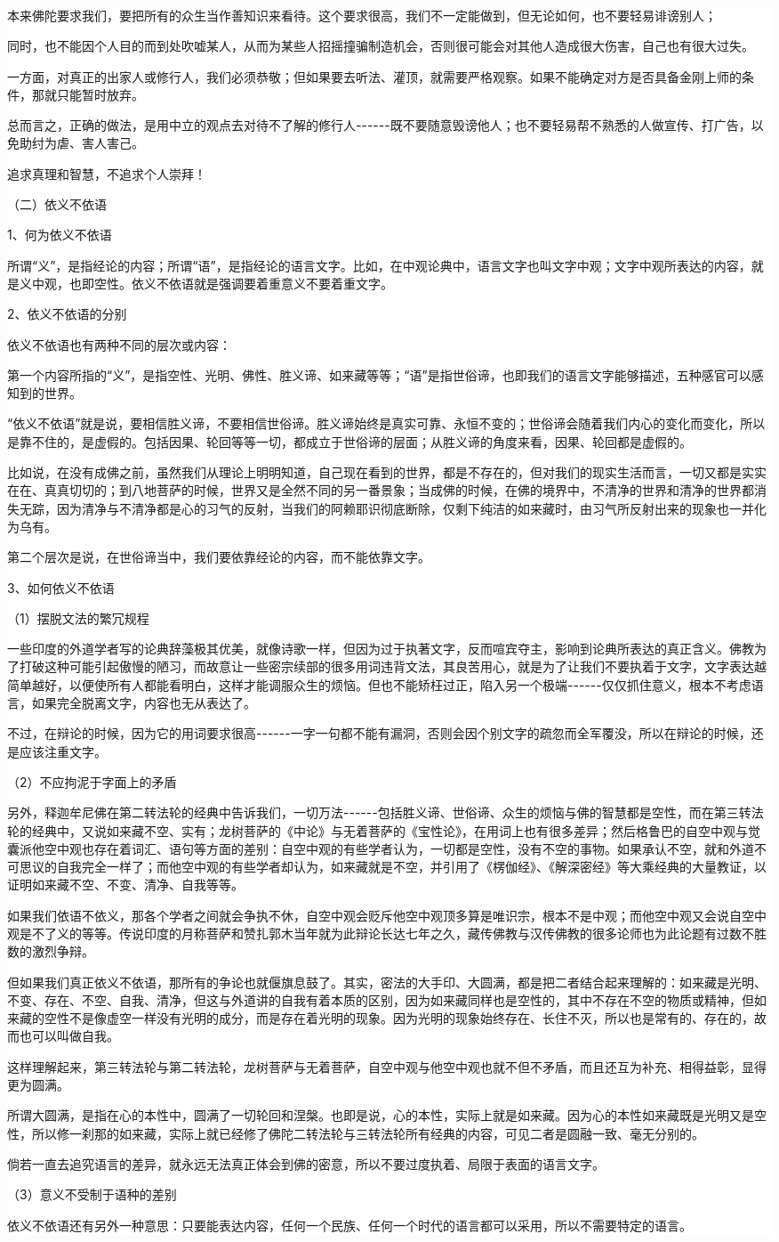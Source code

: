本来佛陀要求我们，要把所有的众生当作善知识来看待。这个要求很高，我们不一定能做到，但无论如何，也不要轻易诽谤别人；

同时，也不能因个人目的而到处吹嘘某人，从而为某些人招摇撞骗制造机会，否则很可能会对其他人造成很大伤害，自己也有很大过失。

一方面，对真正的出家人或修行人，我们必须恭敬；但如果要去听法、灌顶，就需要严格观察。如果不能确定对方是否具备金刚上师的条件，那就只能暂时放弃。

总而言之，正确的做法，是用中立的观点去对待不了解的修行人------既不要随意毁谤他人；也不要轻易帮不熟悉的人做宣传、打广告，以免助纣为虐、害人害己。

追求真理和智慧，不追求个人崇拜！

（二）依义不依语

1、何为依义不依语

所谓“义”，是指经论的内容；所谓“语”，是指经论的语言文字。比如，在中观论典中，语言文字也叫文字中观；文字中观所表达的内容，就是义中观，也即空性。依义不依语就是强调要着重意义不要着重文字。

2、依义不依语的分别

依义不依语也有两种不同的层次或内容：

第一个内容所指的“义”，是指空性、光明、佛性、胜义谛、如来藏等等；“语”是指世俗谛，也即我们的语言文字能够描述，五种感官可以感知到的世界。

“依义不依语”就是说，要相信胜义谛，不要相信世俗谛。胜义谛始终是真实可靠、永恒不变的；世俗谛会随着我们内心的变化而变化，所以是靠不住的，是虚假的。包括因果、轮回等等一切，都成立于世俗谛的层面；从胜义谛的角度来看，因果、轮回都是虚假的。

比如说，在没有成佛之前，虽然我们从理论上明明知道，自己现在看到的世界，都是不存在的，但对我们的现实生活而言，一切又都是实实在在、真真切切的；到八地菩萨的时候，世界又是全然不同的另一番景象；当成佛的时候，在佛的境界中，不清净的世界和清净的世界都消失无踪，因为清净与不清净都是心的习气的反射，当我们的阿赖耶识彻底断除，仅剩下纯洁的如来藏时，由习气所反射出来的现象也一并化为乌有。

第二个层次是说，在世俗谛当中，我们要依靠经论的内容，而不能依靠文字。

3、如何依义不依语

（1）摆脱文法的繁冗规程

一些印度的外道学者写的论典辞藻极其优美，就像诗歌一样，但因为过于执著文字，反而喧宾夺主，影响到论典所表达的真正含义。佛教为了打破这种可能引起傲慢的陋习，而故意让一些密宗续部的很多用词违背文法，其良苦用心，就是为了让我们不要执着于文字，文字表达越简单越好，以便使所有人都能看明白，这样才能调服众生的烦恼。但也不能矫枉过正，陷入另一个极端------仅仅抓住意义，根本不考虑语言，如果完全脱离文字，内容也无从表达了。

不过，在辩论的时候，因为它的用词要求很高------一字一句都不能有漏洞，否则会因个别文字的疏忽而全军覆没，所以在辩论的时候，还是应该注重文字。

（2）不应拘泥于字面上的矛盾

另外，释迦牟尼佛在第二转法轮的经典中告诉我们，一切万法------包括胜义谛、世俗谛、众生的烦恼与佛的智慧都是空性，而在第三转法轮的经典中，又说如来藏不空、实有；龙树菩萨的《中论》与无着菩萨的《宝性论》，在用词上也有很多差异；然后格鲁巴的自空中观与觉囊派他空中观也存在着词汇、语句等方面的差别：自空中观的有些学者认为，一切都是空性，没有不空的事物。如果承认不空，就和外道不可思议的自我完全一样了；而他空中观的有些学者却认为，如来藏就是不空，并引用了《楞伽经》、《解深密经》等大乘经典的大量教证，以证明如来藏不空、不变、清净、自我等等。

如果我们依语不依义，那各个学者之间就会争执不休，自空中观会贬斥他空中观顶多算是唯识宗，根本不是中观；而他空中观又会说自空中观是不了义的等等。传说印度的月称菩萨和赞扎郭木当年就为此辩论长达七年之久，藏传佛教与汉传佛教的很多论师也为此论题有过数不胜数的激烈争辩。

但如果我们真正依义不依语，那所有的争论也就偃旗息鼓了。其实，密法的大手印、大圆满，都是把二者结合起来理解的：如来藏是光明、不变、存在、不空、自我、清净，但这与外道讲的自我有着本质的区别，因为如来藏同样也是空性的，其中不存在不空的物质或精神，但如来藏的空性不是像虚空一样没有光明的成分，而是存在着光明的现象。因为光明的现象始终存在、长住不灭，所以也是常有的、存在的，故而也可以叫做自我。

这样理解起来，第三转法轮与第二转法轮，龙树菩萨与无着菩萨，自空中观与他空中观也就不但不矛盾，而且还互为补充、相得益彰，显得更为圆满。

所谓大圆满，是指在心的本性中，圆满了一切轮回和涅槃。也即是说，心的本性，实际上就是如来藏。因为心的本性如来藏既是光明又是空性，所以修一刹那的如来藏，实际上就已经修了佛陀二转法轮与三转法轮所有经典的内容，可见二者是圆融一致、毫无分别的。

倘若一直去追究语言的差异，就永远无法真正体会到佛的密意，所以不要过度执着、局限于表面的语言文字。

（3）意义不受制于语种的差别

依义不依语还有另外一种意思：只要能表达内容，任何一个民族、任何一个时代的语言都可以采用，所以不需要特定的语言。
